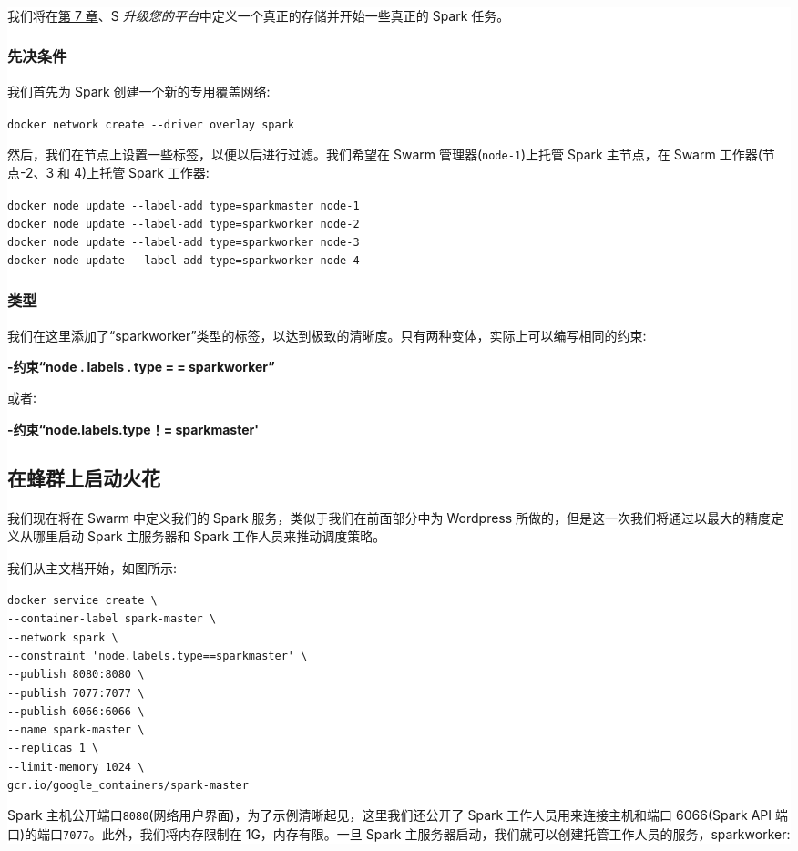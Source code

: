 我们将在[第 7 章](07.html "Chapter 7. Scaling Up Your Platform")、S *升级您的平台*中定义一个真正的存储并开始一些真正的 Spark 任务。

### 先决条件

我们首先为 Spark 创建一个新的专用覆盖网络:

```
docker network create --driver overlay spark

```

然后，我们在节点上设置一些标签，以便以后进行过滤。我们希望在 Swarm 管理器(`node-1`)上托管 Spark 主节点，在 Swarm 工作器(节点-2、3 和 4)上托管 Spark 工作器:

```
docker node update --label-add type=sparkmaster node-1
docker node update --label-add type=sparkworker node-2
docker node update --label-add type=sparkworker node-3
docker node update --label-add type=sparkworker node-4

```

### 类型

我们在这里添加了“sparkworker”类型的标签，以达到极致的清晰度。只有两种变体，实际上可以编写相同的约束:

**-约束“node . labels . type = = sparkworker”**

或者:

**-约束“node.labels.type！= sparkmaster'**

## 在蜂群上启动火花

我们现在将在 Swarm 中定义我们的 Spark 服务，类似于我们在前面部分中为 Wordpress 所做的，但是这一次我们将通过以最大的精度定义从哪里启动 Spark 主服务器和 Spark 工作人员来推动调度策略。

我们从主文档开始，如图所示:

```
docker service create \
--container-label spark-master \
--network spark \
--constraint 'node.labels.type==sparkmaster' \
--publish 8080:8080 \
--publish 7077:7077 \
--publish 6066:6066 \
--name spark-master \
--replicas 1 \
--limit-memory 1024 \
gcr.io/google_containers/spark-master

```

Spark 主机公开端口`8080`(网络用户界面)，为了示例清晰起见，这里我们还公开了 Spark 工作人员用来连接主机和端口 6066(Spark API 端口)的端口`7077`。此外，我们将内存限制在 1G，内存有限。一旦 Spark 主服务器启动，我们就可以创建托管工作人员的服务，sparkworker:

